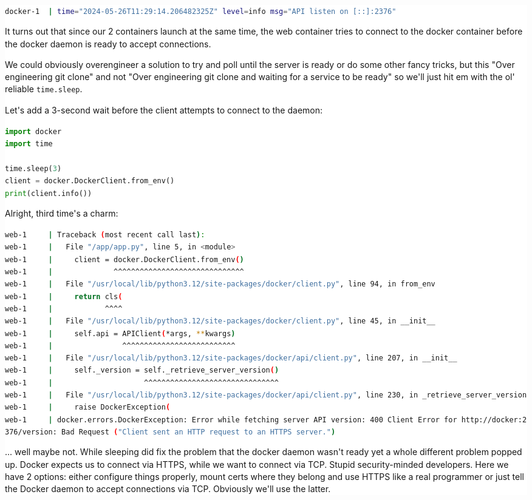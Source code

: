 ```bash
docker-1  | time="2024-05-26T11:29:14.206482325Z" level=info msg="API listen on [::]:2376"

```

It turns out that since our 2 containers launch at the same time, the web container tries to connect to the docker container before
the docker daemon is ready to accept connections.

We could obviously overengineer a solution to try and poll until the server is ready or do some other fancy tricks,
but this "Over engineering git clone" and not "Over engineering git clone and waiting for a service to be ready" so 
we'll just hit em with the ol' reliable `time.sleep`.

Let's add a 3-second wait before the client attempts to connect to the daemon:

```python
import docker
import time

time.sleep(3)
client = docker.DockerClient.from_env()
print(client.info())
```

Alright, third time's a charm:

```bash
web-1     | Traceback (most recent call last):
web-1     |   File "/app/app.py", line 5, in <module>
web-1     |     client = docker.DockerClient.from_env()
web-1     |              ^^^^^^^^^^^^^^^^^^^^^^^^^^^^^^
web-1     |   File "/usr/local/lib/python3.12/site-packages/docker/client.py", line 94, in from_env
web-1     |     return cls(
web-1     |            ^^^^
web-1     |   File "/usr/local/lib/python3.12/site-packages/docker/client.py", line 45, in __init__
web-1     |     self.api = APIClient(*args, **kwargs)
web-1     |                ^^^^^^^^^^^^^^^^^^^^^^^^^^
web-1     |   File "/usr/local/lib/python3.12/site-packages/docker/api/client.py", line 207, in __init__
web-1     |     self._version = self._retrieve_server_version()
web-1     |                     ^^^^^^^^^^^^^^^^^^^^^^^^^^^^^^^
web-1     |   File "/usr/local/lib/python3.12/site-packages/docker/api/client.py", line 230, in _retrieve_server_version
web-1     |     raise DockerException(
web-1     | docker.errors.DockerException: Error while fetching server API version: 400 Client Error for http://docker:2376/version: Bad Request ("Client sent an HTTP request to an HTTPS server.")
```

... well maybe not. While sleeping did fix the problem that the docker daemon wasn't ready yet a whole different problem
popped up. Docker expects us to connect via HTTPS, while we want to connect via TCP. Stupid security-minded developers.
Here we have 2 options: either configure things properly, mount certs where they belong and use HTTPS like a real
programmer or just tell the Docker daemon to accept connections via TCP. Obviously we'll use the latter.
